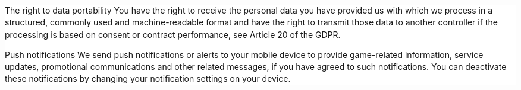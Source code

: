 The right to data portability
You have the right to receive the personal data you have provided us with which we process in a structured, commonly used and machine-readable format and have the right to transmit those data to another controller if the processing is based on consent or contract performance, see Article 20 of the GDPR.

Push notifications
We send push notifications or alerts to your mobile device to provide game-related information, service updates, promotional communications and other related messages, if you have agreed to such notifications. You can deactivate these notifications by changing your notification settings on your device.
